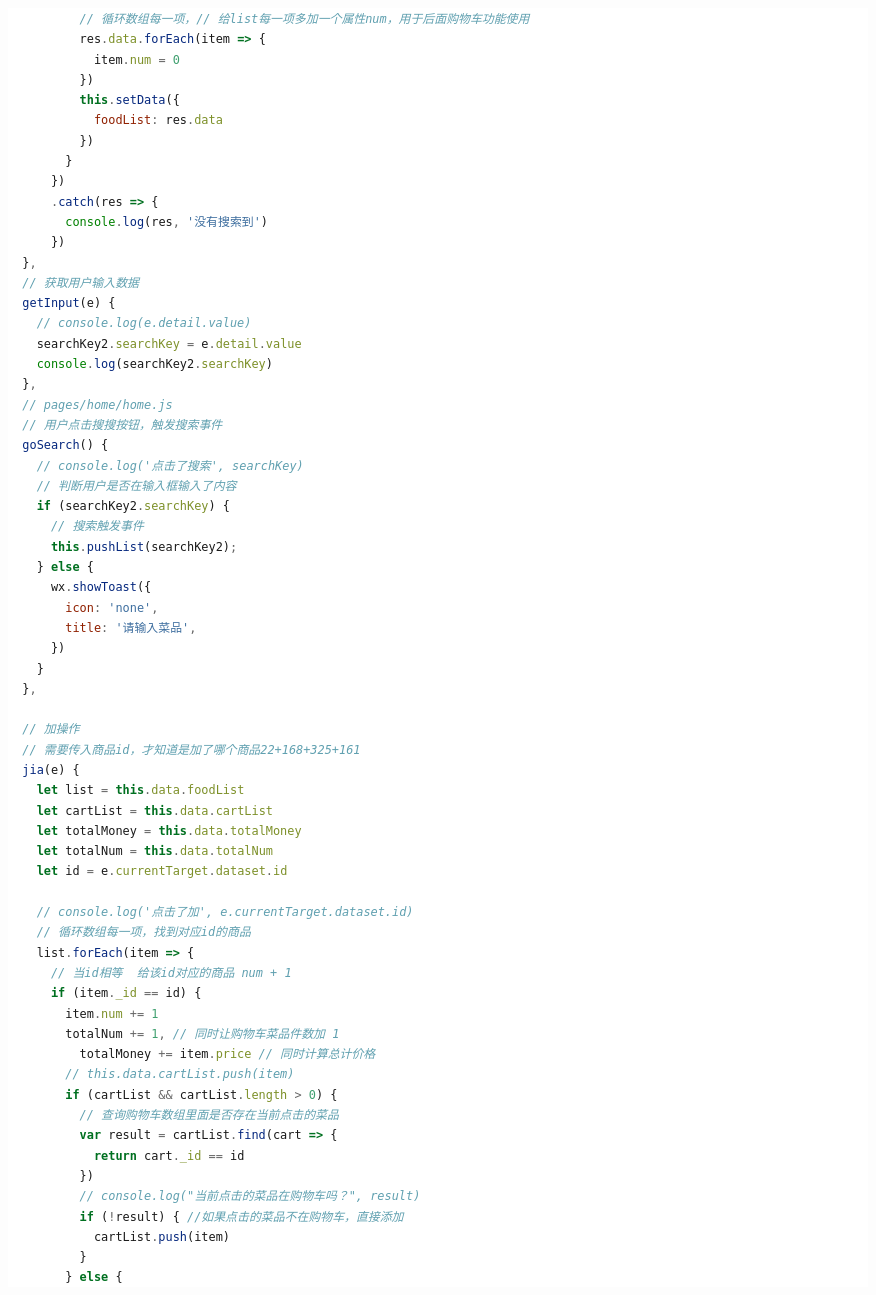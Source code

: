```js
          // 循环数组每一项，// 给list每一项多加一个属性num，用于后面购物车功能使用
          res.data.forEach(item => {
            item.num = 0
          })
          this.setData({
            foodList: res.data
          })
        }
      })
      .catch(res => {
        console.log(res, '没有搜索到')
      })
  },
  // 获取用户输入数据
  getInput(e) {
    // console.log(e.detail.value)
    searchKey2.searchKey = e.detail.value
    console.log(searchKey2.searchKey)
  },
  // pages/home/home.js
  // 用户点击搜搜按钮，触发搜索事件
  goSearch() {
    // console.log('点击了搜索', searchKey)
    // 判断用户是否在输入框输入了内容
    if (searchKey2.searchKey) {
      // 搜索触发事件
      this.pushList(searchKey2);
    } else {
      wx.showToast({
        icon: 'none',
        title: '请输入菜品',
      })
    }
  },

  // 加操作
  // 需要传入商品id，才知道是加了哪个商品22+168+325+161
  jia(e) {
    let list = this.data.foodList
    let cartList = this.data.cartList
    let totalMoney = this.data.totalMoney
    let totalNum = this.data.totalNum
    let id = e.currentTarget.dataset.id

    // console.log('点击了加', e.currentTarget.dataset.id)
    // 循环数组每一项，找到对应id的商品
    list.forEach(item => {
      // 当id相等  给该id对应的商品 num + 1
      if (item._id == id) {
        item.num += 1
        totalNum += 1, // 同时让购物车菜品件数加 1
          totalMoney += item.price // 同时计算总计价格
        // this.data.cartList.push(item)
        if (cartList && cartList.length > 0) {
          // 查询购物车数组里面是否存在当前点击的菜品
          var result = cartList.find(cart => {
            return cart._id == id
          })
          // console.log("当前点击的菜品在购物车吗？", result)
          if (!result) { //如果点击的菜品不在购物车，直接添加
            cartList.push(item)
          }
        } else {
```